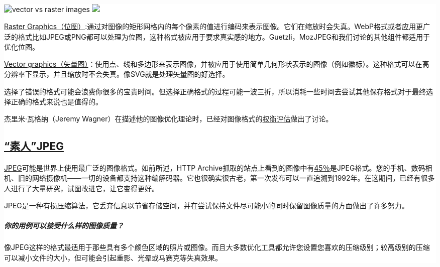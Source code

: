<source
        data-srcset="https://res.cloudinary.com/ddxwdqwkr/image/upload/q_100/v1502469573/essential-image-optimization/rastervvector.png" />

<img
        class="lazyload very-small"
        data-src="https://res.cloudinary.com/ddxwdqwkr/image/upload/q_100/v1502469573/essential-image-optimization/rastervvector.png"
        alt="vector vs raster images"
         />
<noscript>
  <img src="https://res.cloudinary.com/ddxwdqwkr/image/upload/q_100/v1502469573/essential-image-optimization/rastervvector.png"/>
</noscript>
</picture>
</figure>


[Raster Graphics（位图）](https://en.wikipedia.org/wiki/Raster_graphics):通过对图像的矩形网格内的每个像素的值进行编码来表示图像。它们在缩放时会失真。WebP格式或者应用更广泛的格式比如JPEG或PNG都可以处理为位图，这种格式被应用于要求真实感的地方。Guetzli，MozJPEG和我们讨论的其他组件都适用于优化位图。

[Vector graphics（矢量图）](https://en.wikipedia.org/wiki/Vector_graphics)：使用点、线和多边形来表示图像，并被应用于使用简单几何形状表示的图像（例如徽标）。这种格式可以在高分辨率下显示，并且缩放时不会失真。像SVG就是处理矢量图的好选择。

选择了错误的格式可能会浪费你很多的宝贵时间。但选择正确格式的过程可能一波三折，所以消耗一些时间去尝试其他保存格式对于最终选择正确的格式来说也是值得的。

杰里米·瓦格纳（Jeremy Wagner）在描述他的图像优化理论时，已经对图像格式的[权衡评估](http://jlwagner.net/talks/these-images/#/2/2)做出了讨论。

## <a id="the-humble-jpeg" href="#the-humble-jpeg">“素人”JPEG</a>

[JPEG](https://en.wikipedia.org/wiki/JPEG)可能是世界上使用最广泛的图像格式。如前所述，HTTP Archive抓取的站点上看到的图像中有[45％](http://httparchive.org/interesting.php)是JPEG格式。您的手机、数码相机、旧的网络摄像机——一切的设备都支持这种编解码器。它也很确实很古老，第一次发布可以一直追溯到1992年。在这期间，已经有很多人进行了大量研究，试图改进它，让它变得更好。

JPEG是一种有损压缩算法，它丢弃信息以节省存储空间，并在尝试保持文件尽可能小的同时保留图像质量的方面做出了许多努力。

##### 你的用例可以接受什么样的图像质量？

像JPEG这样的格式最适用于那些具有多个颜色区域的照片或图像。而且大多数优化工具都允许您设置您喜欢的压缩级别；较高级别的压缩可以减小文件的大小，但可能会引起重影、光晕或马赛克等失真效果。

<figure>
<picture>
<source
        data-srcset="https://res.cloudinary.com/ddxwdqwkr/image/upload/c_scale,w_500/v1502426282/essential-image-optimization/Modern-Image5.jpg"
        media="(max-width: 640px)" />
<source
        data-srcset="https://res.cloudinary.com/ddxwdqwkr/image/upload/c_scale,w_900/v1502426282/essential-image-optimization/Modern-Image5.jpg"
        media="(max-width: 1024px)" />

<source
        data-srcset="https://res.cloudinary.com/ddxwdqwkr/image/upload/q_100/v1502426282/essential-image-optimization/Modern-Image5.jpg" />
